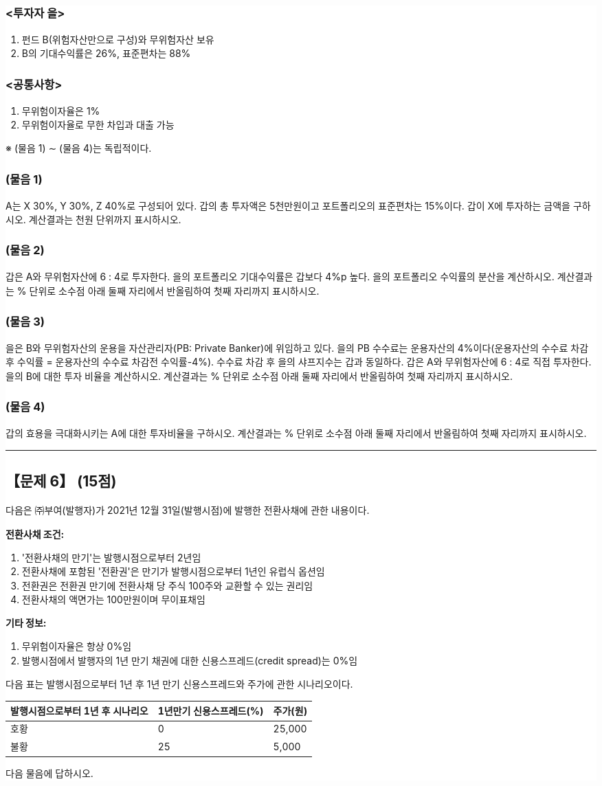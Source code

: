 ### <투자자 을>
1. 펀드 B(위험자산만으로 구성)와 무위험자산 보유
2. B의 기대수익률은 26%, 표준편차는 88%

### <공통사항>
1. 무위험이자율은 1%
2. 무위험이자율로 무한 차입과 대출 가능

※ (물음 1) ∼ (물음 4)는 독립적이다.

### (물음 1) 
A는 X 30%, Y 30%, Z 40%로 구성되어 있다. 갑의 총 투자액은 5천만원이고 포트폴리오의 표준편차는 15%이다. 갑이 X에 투자하는 금액을 구하시오. 계산결과는 천원 단위까지 표시하시오.

### (물음 2) 
갑은 A와 무위험자산에 6 : 4로 투자한다. 을의 포트폴리오 기대수익률은 갑보다 4%p 높다. 을의 포트폴리오 수익률의 분산을 계산하시오. 계산결과는 % 단위로 소수점 아래 둘째 자리에서 반올림하여 첫째 자리까지 표시하시오.

### (물음 3) 
을은 B와 무위험자산의 운용을 자산관리자(PB: Private Banker)에 위임하고 있다. 을의 PB 수수료는 운용자산의 4%이다(운용자산의 수수료 차감후 수익률 = 운용자산의 수수료 차감전 수익률-4%). 수수료 차감 후 을의 샤프지수는 갑과 동일하다. 갑은 A와 무위험자산에 6 : 4로 직접 투자한다. 을의 B에 대한 투자 비율을 계산하시오. 계산결과는 % 단위로 소수점 아래 둘째 자리에서 반올림하여 첫째 자리까지 표시하시오.

### (물음 4) 
갑의 효용을 극대화시키는 A에 대한 투자비율을 구하시오. 계산결과는 % 단위로 소수점 아래 둘째 자리에서 반올림하여 첫째 자리까지 표시하시오.

---

## 【문제 6】 (15점)

다음은 ㈜부여(발행자)가 2021년 12월 31일(발행시점)에 발행한 전환사채에 관한 내용이다.

**전환사채 조건:**
1. '전환사채의 만기'는 발행시점으로부터 2년임
2. 전환사채에 포함된 '전환권'은 만기가 발행시점으로부터 1년인 유럽식 옵션임
3. 전환권은 전환권 만기에 전환사채 당 주식 100주와 교환할 수 있는 권리임
4. 전환사채의 액면가는 100만원이며 무이표채임

**기타 정보:**
1. 무위험이자율은 항상 0%임
2. 발행시점에서 발행자의 1년 만기 채권에 대한 신용스프레드(credit spread)는 0%임

다음 표는 발행시점으로부터 1년 후 1년 만기 신용스프레드와 주가에 관한 시나리오이다.

| 발행시점으로부터 1년 후 시나리오 | 1년만기 신용스프레드(%) | 주가(원) |
|------------------------|-------------------|----------|
| 호황 | 0 | 25,000 |
| 불황 | 25 | 5,000 |

다음 물음에 답하시오.
